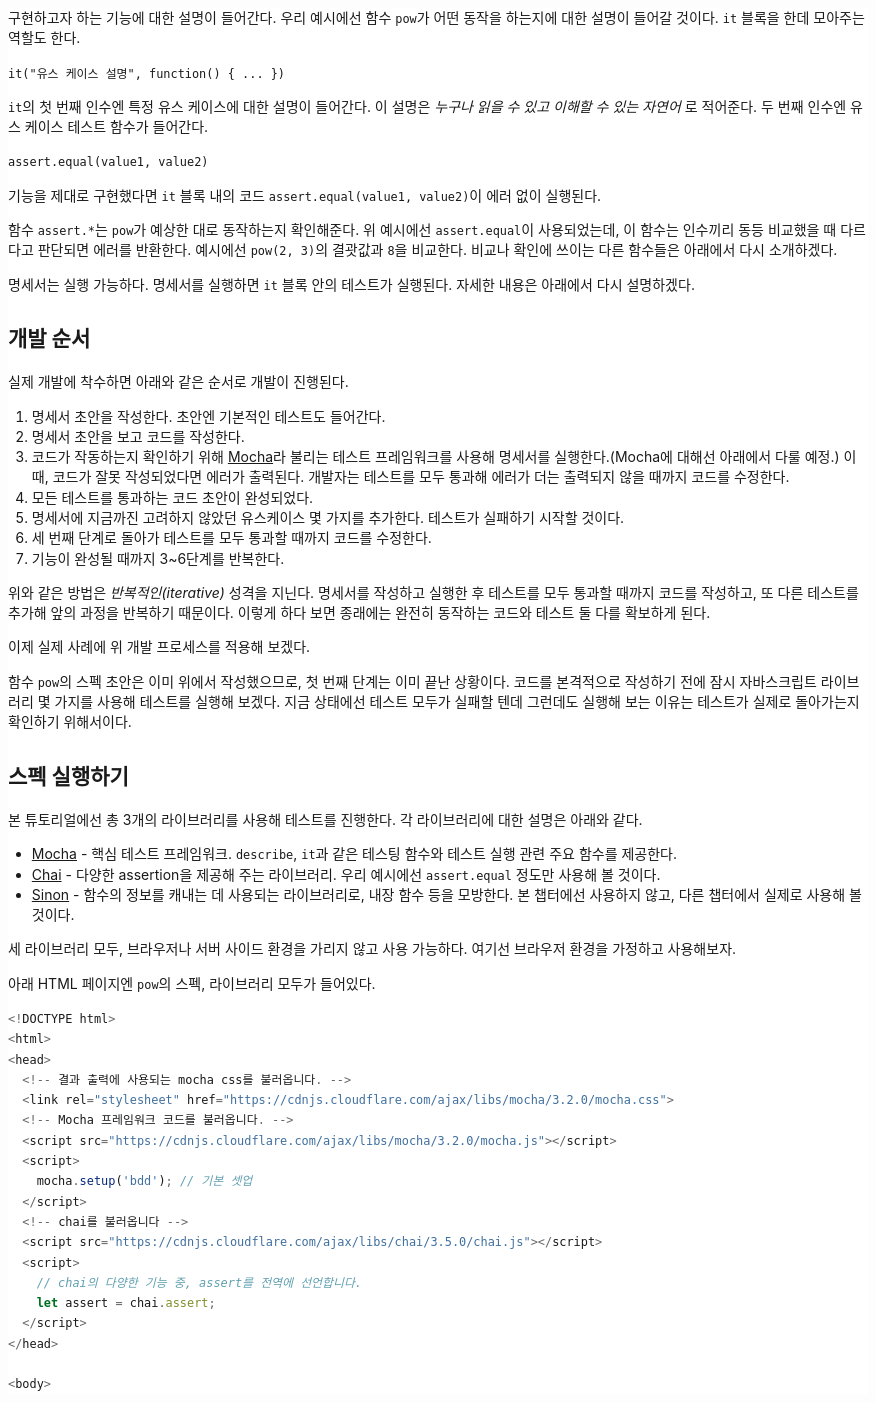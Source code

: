 구현하고자 하는 기능에 대한 설명이 들어간다. 우리 예시에선 함수 `pow`가 어떤 동작을 하는지에 대한 설명이 들어갈 것이다. `it` 블록을 한데 모아주는 역할도 한다.

`it("유스 케이스 설명", function() { ... })`

`it`의 첫 번째 인수엔 특정 유스 케이스에 대한 설명이 들어간다. 이 설명은 _누구나 읽을 수 있고 이해할 수 있는 자연어_ 로 적어준다. 두 번째 인수엔 유스 케이스 테스트 함수가 들어간다.

`assert.equal(value1, value2)`

기능을 제대로 구현했다면 `it` 블록 내의 코드 `assert.equal(value1, value2)`이 에러 없이 실행된다.

함수 `assert.*`는 `pow`가 예상한 대로 동작하는지 확인해준다. 위 예시에선 `assert.equal`이 사용되었는데, 이 함수는 인수끼리 동등 비교했을 때 다르다고 판단되면 에러를 반환한다. 예시에선 `pow(2, 3)`의 결괏값과 `8`을 비교한다. 비교나 확인에 쓰이는 다른 함수들은 아래에서 다시 소개하겠다.

명세서는 실행 가능하다. 명세서를 실행하면 `it` 블록 안의 테스트가 실행된다. 자세한 내용은 아래에서 다시 설명하겠다.

## 개발 순서

실제 개발에 착수하면 아래와 같은 순서로 개발이 진행된다.

1. 명세서 초안을 작성한다. 초안엔 기본적인 테스트도 들어간다.
2. 명세서 초안을 보고 코드를 작성한다.
3. 코드가 작동하는지 확인하기 위해 [Mocha](http://mochajs.org/)라 불리는 테스트 프레임워크를 사용해 명세서를 실행한다.(Mocha에 대해선 아래에서 다룰 예정.) 이때, 코드가 잘못 작성되었다면 에러가 출력된다. 개발자는 테스트를 모두 통과해 에러가 더는 출력되지 않을 때까지 코드를 수정한다.
4. 모든 테스트를 통과하는 코드 초안이 완성되었다.
5. 명세서에 지금까진 고려하지 않았던 유스케이스 몇 가지를 추가한다. 테스트가 실패하기 시작할 것이다.
6. 세 번째 단계로 돌아가 테스트를 모두 통과할 때까지 코드를 수정한다.
7. 기능이 완성될 때까지 3~6단계를 반복한다.

위와 같은 방법은 _반복적인(iterative)_ 성격을 지닌다. 명세서를 작성하고 실행한 후 테스트를 모두 통과할 때까지 코드를 작성하고, 또 다른 테스트를 추가해 앞의 과정을 반복하기 때문이다. 이렇게 하다 보면 종래에는 완전히 동작하는 코드와 테스트 둘 다를 확보하게 된다.

이제 실제 사례에 위 개발 프로세스를 적용해 보겠다.

함수 `pow`의 스펙 초안은 이미 위에서 작성했으므로, 첫 번째 단계는 이미 끝난 상황이다. 코드를 본격적으로 작성하기 전에 잠시 자바스크립트 라이브러리 몇 가지를 사용해 테스트를 실행해 보겠다. 지금 상태에선 테스트 모두가 실패할 텐데 그런데도 실행해 보는 이유는 테스트가 실제로 돌아가는지 확인하기 위해서이다.

## 스펙 실행하기

본 튜토리얼에선 총 3개의 라이브러리를 사용해 테스트를 진행한다. 각 라이브러리에 대한 설명은 아래와 같다.

- [Mocha](http://mochajs.org/) - 핵심 테스트 프레임워크. `describe`, `it`과 같은 테스팅 함수와 테스트 실행 관련 주요 함수를 제공한다.
- [Chai](http://chaijs.com/) - 다양한 assertion을 제공해 주는 라이브러리. 우리 예시에선 `assert.equal` 정도만 사용해 볼 것이다.
- [Sinon](http://sinonjs.org/) - 함수의 정보를 캐내는 데 사용되는 라이브러리로, 내장 함수 등을 모방한다. 본 챕터에선 사용하지 않고, 다른 챕터에서 실제로 사용해 볼 것이다.

세 라이브러리 모두, 브라우저나 서버 사이드 환경을 가리지 않고 사용 가능하다. 여기선 브라우저 환경을 가정하고 사용해보자.

아래 HTML 페이지엔 `pow`의 스펙, 라이브러리 모두가 들어있다.

```js
<!DOCTYPE html>
<html>
<head>
  <!-- 결과 출력에 사용되는 mocha css를 불러옵니다. -->
  <link rel="stylesheet" href="https://cdnjs.cloudflare.com/ajax/libs/mocha/3.2.0/mocha.css">
  <!-- Mocha 프레임워크 코드를 불러옵니다. -->
  <script src="https://cdnjs.cloudflare.com/ajax/libs/mocha/3.2.0/mocha.js"></script>
  <script>
    mocha.setup('bdd'); // 기본 셋업
  </script>
  <!-- chai를 불러옵니다 -->
  <script src="https://cdnjs.cloudflare.com/ajax/libs/chai/3.5.0/chai.js"></script>
  <script>
    // chai의 다양한 기능 중, assert를 전역에 선언합니다.
    let assert = chai.assert;
  </script>
</head>

<body>
```